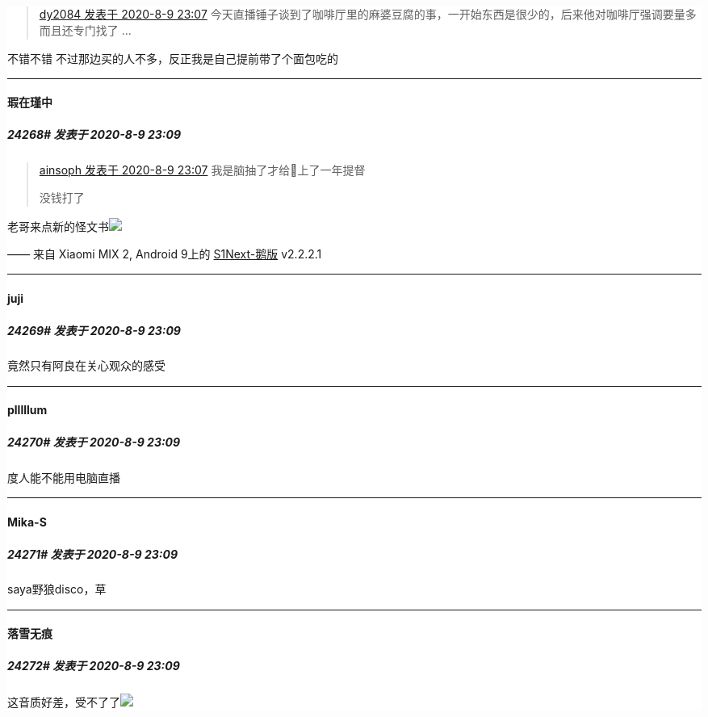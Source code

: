 
<blockquote><a href="httphttps://bbs.saraba1st.com/2b/forum.php?mod=redirect&amp;goto=findpost&amp;pid=48373672&amp;ptid=1950425" target="_blank">dy2084 发表于 2020-8-9 23:07</a>
今天直播锤子谈到了咖啡厅里的麻婆豆腐的事，一开始东西是很少的，后来他对咖啡厅强调要量多而且还专门找了 ...</blockquote>
不错不错
不过那边买的人不多，反正我是自己提前带了个面包吃的


-----

####  瑕在瑾中  
##### 24268#       发表于 2020-8-9 23:09


<blockquote><a href="httphttps://bbs.saraba1st.com/2b/forum.php?mod=redirect&amp;goto=findpost&amp;pid=48373663&amp;ptid=1950425" target="_blank">ainsoph 发表于 2020-8-9 23:07</a>
我是脑抽了才给🦈上了一年提督

没钱打了</blockquote>
老哥来点新的怪文书<img src="https://static.saraba1st.com/image/smiley/face2017/067.png" referrerpolicy="no-referrer">

—— 来自 Xiaomi MIX 2, Android 9上的 [S1Next-鹅版](https://github.com/ykrank/S1-Next/releases) v2.2.2.1


-----

####  juji  
##### 24269#       发表于 2020-8-9 23:09


竟然只有阿良在关心观众的感受


-----

####  plllllum  
##### 24270#       发表于 2020-8-9 23:09


度人能不能用电脑直播


-----

####  Mika-S  
##### 24271#       发表于 2020-8-9 23:09


saya野狼disco，草


-----

####  落雪无痕  
##### 24272#       发表于 2020-8-9 23:09


这音质好差，受不了了<img src="https://static.saraba1st.com/image/smiley/face2017/001.png" referrerpolicy="no-referrer">
